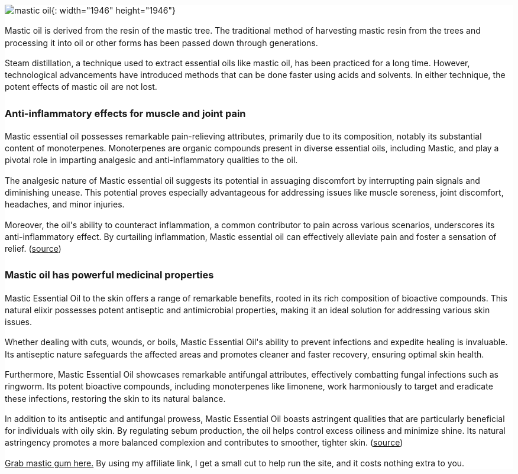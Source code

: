 ![mastic oil](/assets/images/drafts/organic-mastic-2-5ml-01-logo-1-1946x.webp "mastic oil"){: width="1946" height="1946"}

Mastic oil is derived from the resin of the mastic tree. The traditional method of harvesting mastic resin from the trees and processing it into oil or other forms has been passed down through generations.

Steam distillation, a technique used to extract essential oils like mastic oil, has been practiced for a long time. However, technological advancements have introduced methods that can be done faster using acids and solvents. In either technique, the potent effects of mastic oil are not lost.&nbsp;

### Anti-inflammatory effects for muscle and joint pain

Mastic essential oil possesses remarkable pain-relieving attributes, primarily due to its composition, notably its substantial content of monoterpenes. Monoterpenes are organic compounds present in diverse essential oils, including Mastic, and play a pivotal role in imparting analgesic and anti-inflammatory qualities to the oil.

The analgesic nature of Mastic essential oil suggests its potential in assuaging discomfort by interrupting pain signals and diminishing unease. This potential proves especially advantageous for addressing issues like muscle soreness, joint discomfort, headaches, and minor injuries.

Moreover, the oil's ability to counteract inflammation, a common contributor to pain across various scenarios, underscores its anti-inflammatory effect. By curtailing inflammation, Mastic essential oil can effectively alleviate pain and foster a sensation of relief. ([source](https://www.ncbi.nlm.nih.gov/pmc/articles/PMC8838553/))

### Mastic oil has powerful medicinal properties

Mastic Essential Oil to the skin offers a range of remarkable benefits, rooted in its rich composition of bioactive compounds. This natural elixir possesses potent antiseptic and antimicrobial properties, making it an ideal solution for addressing various skin issues.

Whether dealing with cuts, wounds, or boils, Mastic Essential Oil's ability to prevent infections and expedite healing is invaluable. Its antiseptic nature safeguards the affected areas and promotes cleaner and faster recovery, ensuring optimal skin health.

Furthermore, Mastic Essential Oil showcases remarkable antifungal attributes, effectively combatting fungal infections such as ringworm. Its potent bioactive compounds, including monoterpenes like limonene, work harmoniously to target and eradicate these infections, restoring the skin to its natural balance.&nbsp;

In addition to its antiseptic and antifungal prowess, Mastic Essential Oil boasts astringent qualities that are particularly beneficial for individuals with oily skin. By regulating sebum production, the oil helps control excess oiliness and minimize shine. Its natural astringency promotes a more balanced complexion and contributes to smoother, tighter skin. ([source](https://www.ncbi.nlm.nih.gov/pmc/articles/PMC8838553/))

[Grab mastic gum here.](https://grecogum.com/edlatimore/)&nbsp;By using my affiliate link, I get a small cut to help run the site, and it costs nothing extra to you.&nbsp;